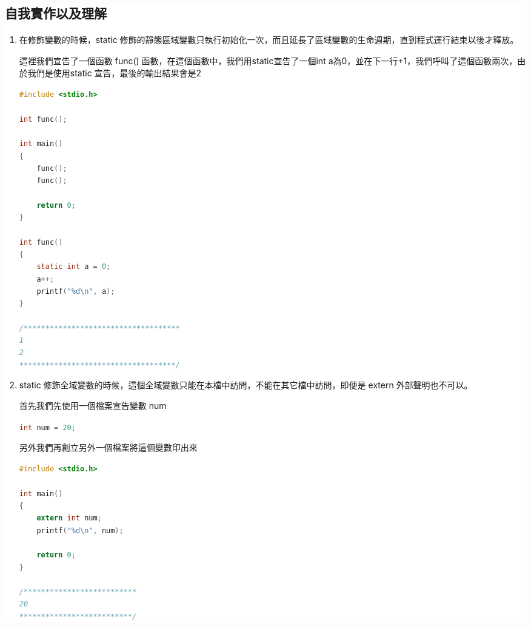 ## 自我實作以及理解

1. 在修飾變數的時候，static 修飾的靜態區域變數只執行初始化一次，而且延長了區域變數的生命週期，直到程式運行結束以後才釋放。

    這裡我們宣告了一個函數 func() 函數，在這個函數中，我們用static宣告了一個int a為0，並在下一行+1，我們呼叫了這個函數兩次，由於我們是使用static 宣告，最後的輸出結果會是2

    ```C
    #include <stdio.h>

    int func();

    int main()
    {
        func();
        func();
        
        return 0;
    }

    int func()
    {
        static int a = 0;
        a++;
        printf("%d\n", a);
    }

    /************************************
    1
    2
    ************************************/
    ```

2. static 修飾全域變數的時候，這個全域變數只能在本檔中訪問，不能在其它檔中訪問，即便是 extern 外部聲明也不可以。

    首先我們先使用一個檔案宣告變數 num

    ```C
    int num = 20;
    ```

    另外我們再創立另外一個檔案將這個變數印出來

    ```C
    #include <stdio.h>
    
    int main()
    {
        extern int num;
        printf("%d\n", num);
        
        return 0;
    }

    /**************************
    20
    **************************/
    ```
